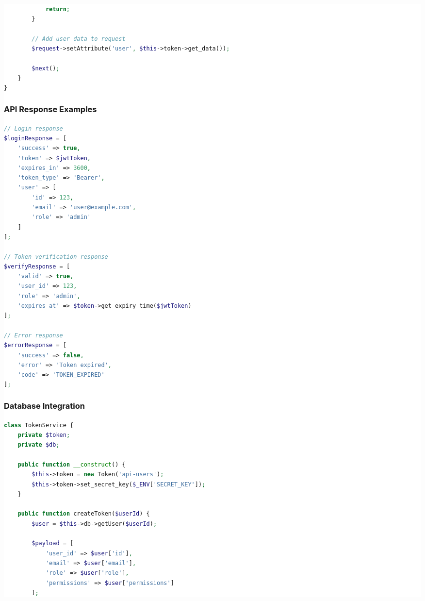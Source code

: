 ```php
            return;
        }
        
        // Add user data to request
        $request->setAttribute('user', $this->token->get_data());
        
        $next();
    }
}
```

### API Response Examples

```php
// Login response
$loginResponse = [
    'success' => true,
    'token' => $jwtToken,
    'expires_in' => 3600,
    'token_type' => 'Bearer',
    'user' => [
        'id' => 123,
        'email' => 'user@example.com',
        'role' => 'admin'
    ]
];

// Token verification response
$verifyResponse = [
    'valid' => true,
    'user_id' => 123,
    'role' => 'admin',
    'expires_at' => $token->get_expiry_time($jwtToken)
];

// Error response
$errorResponse = [
    'success' => false,
    'error' => 'Token expired',
    'code' => 'TOKEN_EXPIRED'
];
```

### Database Integration

```php
class TokenService {
    private $token;
    private $db;
    
    public function __construct() {
        $this->token = new Token('api-users');
        $this->token->set_secret_key($_ENV['SECRET_KEY']);
    }
    
    public function createToken($userId) {
        $user = $this->db->getUser($userId);
        
        $payload = [
            'user_id' => $user['id'],
            'email' => $user['email'],
            'role' => $user['role'],
            'permissions' => $user['permissions']
        ];
```
